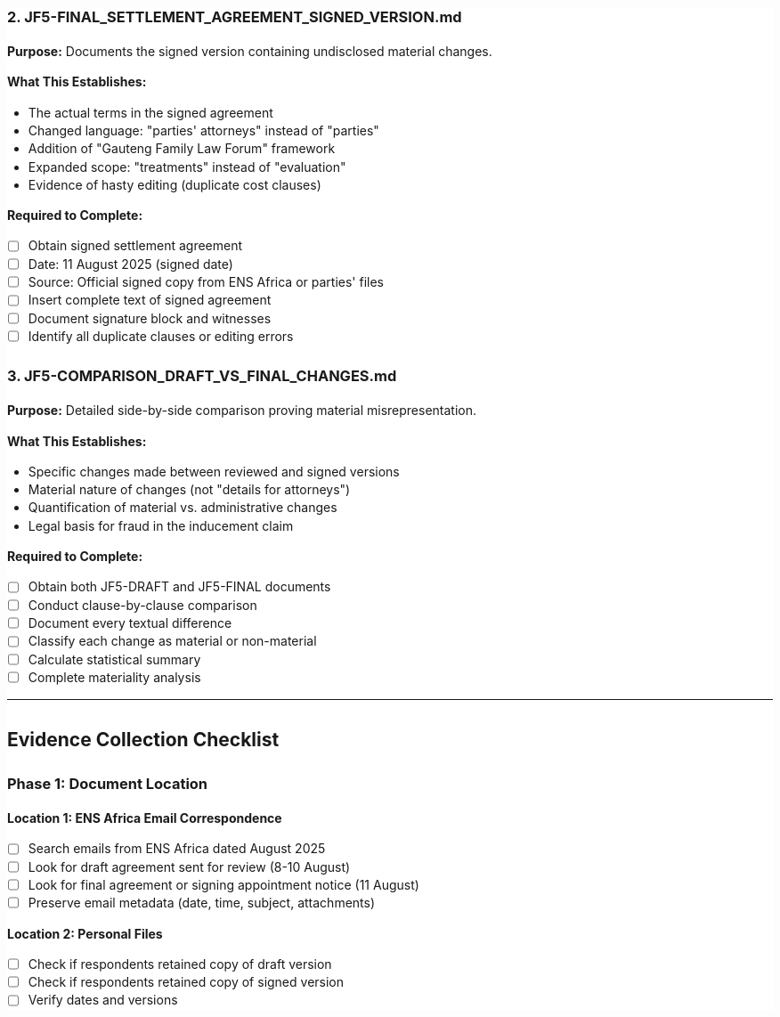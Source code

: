 ### 2. JF5-FINAL_SETTLEMENT_AGREEMENT_SIGNED_VERSION.md

**Purpose:** Documents the signed version containing undisclosed material changes.

**What This Establishes:**
- The actual terms in the signed agreement
- Changed language: "parties' attorneys" instead of "parties"
- Addition of "Gauteng Family Law Forum" framework
- Expanded scope: "treatments" instead of "evaluation"
- Evidence of hasty editing (duplicate cost clauses)

**Required to Complete:**
- [ ] Obtain signed settlement agreement
- [ ] Date: 11 August 2025 (signed date)
- [ ] Source: Official signed copy from ENS Africa or parties' files
- [ ] Insert complete text of signed agreement
- [ ] Document signature block and witnesses
- [ ] Identify all duplicate clauses or editing errors

### 3. JF5-COMPARISON_DRAFT_VS_FINAL_CHANGES.md

**Purpose:** Detailed side-by-side comparison proving material misrepresentation.

**What This Establishes:**
- Specific changes made between reviewed and signed versions
- Material nature of changes (not "details for attorneys")
- Quantification of material vs. administrative changes
- Legal basis for fraud in the inducement claim

**Required to Complete:**
- [ ] Obtain both JF5-DRAFT and JF5-FINAL documents
- [ ] Conduct clause-by-clause comparison
- [ ] Document every textual difference
- [ ] Classify each change as material or non-material
- [ ] Calculate statistical summary
- [ ] Complete materiality analysis

---

## Evidence Collection Checklist

### Phase 1: Document Location

**Location 1: ENS Africa Email Correspondence**
- [ ] Search emails from ENS Africa dated August 2025
- [ ] Look for draft agreement sent for review (8-10 August)
- [ ] Look for final agreement or signing appointment notice (11 August)
- [ ] Preserve email metadata (date, time, subject, attachments)

**Location 2: Personal Files**
- [ ] Check if respondents retained copy of draft version
- [ ] Check if respondents retained copy of signed version
- [ ] Verify dates and versions
